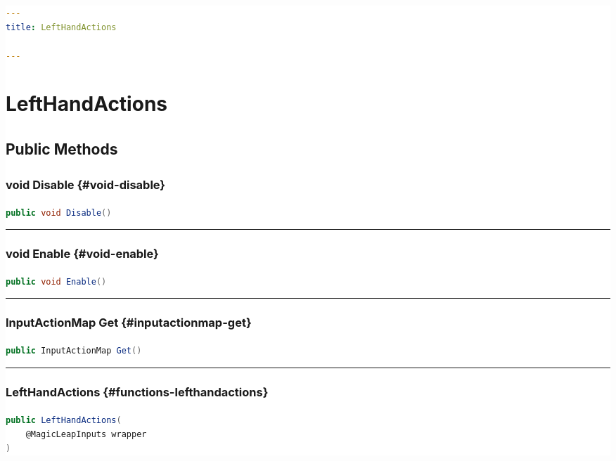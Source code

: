 ```yaml
---
title: LeftHandActions

---
```


# LeftHandActions










## Public Methods

### void Disable {#void-disable}

```csharp
public void Disable()
```






-----------

### void Enable {#void-enable}

```csharp
public void Enable()
```






-----------

### InputActionMap Get {#inputactionmap-get}

```csharp
public InputActionMap Get()
```






-----------

###  LeftHandActions {#functions-lefthandactions}

```csharp
public LeftHandActions(
    @MagicLeapInputs wrapper
)
```

